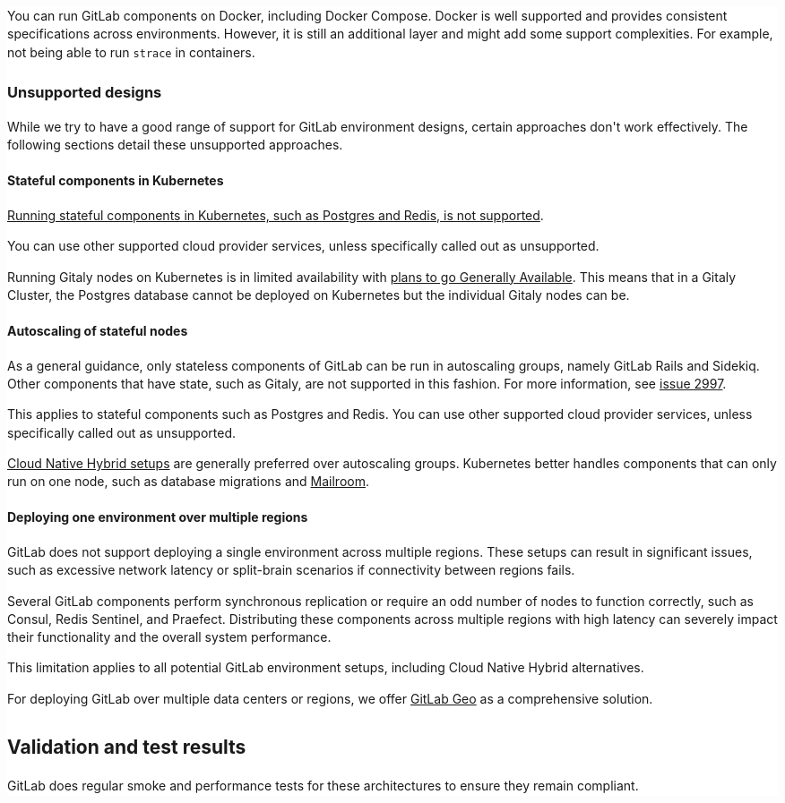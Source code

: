 You can run GitLab components on Docker, including Docker Compose. Docker is well supported and provides consistent specifications across environments.
However, it is still an additional layer and might add some support complexities. For example, not being able to run `strace` in containers.

### Unsupported designs

While we try to have a good range of support for GitLab environment designs, certain approaches don't work effectively. The following sections detail these unsupported approaches.

#### Stateful components in Kubernetes

[Running stateful components in Kubernetes, such as Postgres and Redis, is not supported](https://docs.gitlab.com/charts/installation/#configure-the-helm-chart-to-use-external-stateful-data).

You can use other supported cloud provider services, unless specifically called out as unsupported.

Running Gitaly nodes on Kubernetes is in limited availability with [plans to go Generally Available](../gitaly/kubernetes.md#timeline).
This means that in a Gitaly Cluster, the Postgres database cannot be
deployed on Kubernetes but the individual Gitaly nodes can be.

#### Autoscaling of stateful nodes

As a general guidance, only stateless components of GitLab can be run in autoscaling groups, namely GitLab Rails
and Sidekiq. Other components that have state, such as Gitaly, are not supported in this fashion. For more information, see [issue 2997](https://gitlab.com/gitlab-org/gitaly/-/issues/2997).

This applies to stateful components such as Postgres and Redis. You can use other supported cloud provider services, unless specifically called out as unsupported.

[Cloud Native Hybrid setups](#cloud-native-hybrid) are generally preferred over autoscaling groups. Kubernetes better handles components that can only run on one node,
such as database migrations and [Mailroom](../incoming_email.md).

#### Deploying one environment over multiple regions

GitLab does not support deploying a single environment across multiple regions. These setups can result in significant issues, such as excessive network latency or split-brain scenarios if connectivity between regions fails.

Several GitLab components perform synchronous replication or require an odd number of nodes to function correctly, such as Consul, Redis Sentinel, and Praefect. Distributing these components across multiple regions with high latency can severely impact their functionality and the overall system performance.

This limitation applies to all potential GitLab environment setups, including Cloud Native Hybrid alternatives.

For deploying GitLab over multiple data centers or regions, we offer [GitLab Geo](../geo/_index.md) as a comprehensive solution.

## Validation and test results

GitLab
does regular smoke and performance tests for these architectures to ensure they
remain compliant.
